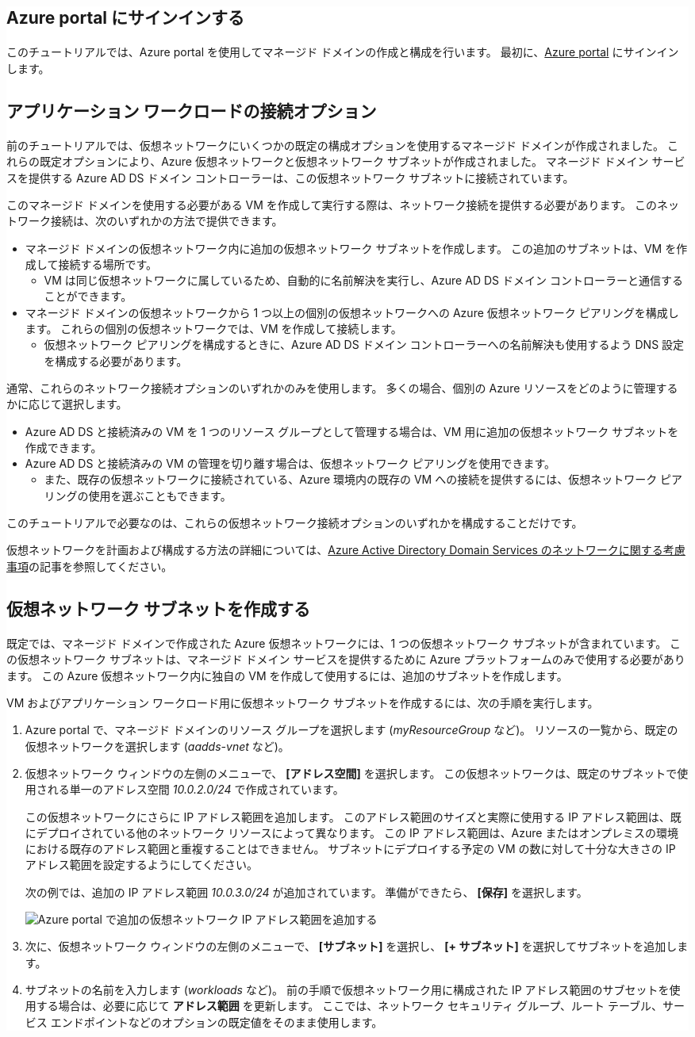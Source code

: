 ## <a name="sign-in-to-the-azure-portal"></a>Azure portal にサインインする

このチュートリアルでは、Azure portal を使用してマネージド ドメインの作成と構成を行います。 最初に、[Azure portal](https://portal.azure.com) にサインインします。

## <a name="application-workload-connectivity-options"></a>アプリケーション ワークロードの接続オプション

前のチュートリアルでは、仮想ネットワークにいくつかの既定の構成オプションを使用するマネージド ドメインが作成されました。 これらの既定オプションにより、Azure 仮想ネットワークと仮想ネットワーク サブネットが作成されました。 マネージド ドメイン サービスを提供する Azure AD DS ドメイン コントローラーは、この仮想ネットワーク サブネットに接続されています。

このマネージド ドメインを使用する必要がある VM を作成して実行する際は、ネットワーク接続を提供する必要があります。 このネットワーク接続は、次のいずれかの方法で提供できます。

* マネージド ドメインの仮想ネットワーク内に追加の仮想ネットワーク サブネットを作成します。 この追加のサブネットは、VM を作成して接続する場所です。
    * VM は同じ仮想ネットワークに属しているため、自動的に名前解決を実行し、Azure AD DS ドメイン コントローラーと通信することができます。
* マネージド ドメインの仮想ネットワークから 1 つ以上の個別の仮想ネットワークへの Azure 仮想ネットワーク ピアリングを構成します。 これらの個別の仮想ネットワークでは、VM を作成して接続します。
    * 仮想ネットワーク ピアリングを構成するときに、Azure AD DS ドメイン コントローラーへの名前解決も使用するよう DNS 設定を構成する必要があります。

通常、これらのネットワーク接続オプションのいずれかのみを使用します。 多くの場合、個別の Azure リソースをどのように管理するかに応じて選択します。

* Azure AD DS と接続済みの VM を 1 つのリソース グループとして管理する場合は、VM 用に追加の仮想ネットワーク サブネットを作成できます。
* Azure AD DS と接続済みの VM の管理を切り離す場合は、仮想ネットワーク ピアリングを使用できます。
    * また、既存の仮想ネットワークに接続されている、Azure 環境内の既存の VM への接続を提供するには、仮想ネットワーク ピアリングの使用を選ぶこともできます。

このチュートリアルで必要なのは、これらの仮想ネットワーク接続オプションのいずれかを構成することだけです。

仮想ネットワークを計画および構成する方法の詳細については、[Azure Active Directory Domain Services のネットワークに関する考慮事項][network-considerations]の記事を参照してください。

## <a name="create-a-virtual-network-subnet"></a>仮想ネットワーク サブネットを作成する

既定では、マネージド ドメインで作成された Azure 仮想ネットワークには、1 つの仮想ネットワーク サブネットが含まれています。 この仮想ネットワーク サブネットは、マネージド ドメイン サービスを提供するために Azure プラットフォームのみで使用する必要があります。 この Azure 仮想ネットワーク内に独自の VM を作成して使用するには、追加のサブネットを作成します。

VM およびアプリケーション ワークロード用に仮想ネットワーク サブネットを作成するには、次の手順を実行します。

1. Azure portal で、マネージド ドメインのリソース グループを選択します (*myResourceGroup* など)。 リソースの一覧から、既定の仮想ネットワークを選択します (*aadds-vnet* など)。
1. 仮想ネットワーク ウィンドウの左側のメニューで、 **[アドレス空間]** を選択します。 この仮想ネットワークは、既定のサブネットで使用される単一のアドレス空間 *10.0.2.0/24* で作成されています。

    この仮想ネットワークにさらに IP アドレス範囲を追加します。 このアドレス範囲のサイズと実際に使用する IP アドレス範囲は、既にデプロイされている他のネットワーク リソースによって異なります。 この IP アドレス範囲は、Azure またはオンプレミスの環境における既存のアドレス範囲と重複することはできません。 サブネットにデプロイする予定の VM の数に対して十分な大きさの IP アドレス範囲を設定するようにしてください。

    次の例では、追加の IP アドレス範囲 *10.0.3.0/24* が追加されています。 準備ができたら、 **[保存]** を選択します。

    ![Azure portal で追加の仮想ネットワーク IP アドレス範囲を追加する](./media/tutorial-configure-networking/add-vnet-address-range.png)

1. 次に、仮想ネットワーク ウィンドウの左側のメニューで、 **[サブネット]** を選択し、 **[+ サブネット]** を選択してサブネットを追加します。
1. サブネットの名前を入力します (*workloads* など)。 前の手順で仮想ネットワーク用に構成された IP アドレス範囲のサブセットを使用する場合は、必要に応じて **アドレス範囲** を更新します。 ここでは、ネットワーク セキュリティ グループ、ルート テーブル、サービス エンドポイントなどのオプションの既定値をそのまま使用します。


[create-azure-ad-tenant]: ../active-directory/fundamentals/sign-up-organization.md
[associate-azure-ad-tenant]: ../active-directory/fundamentals/active-directory-how-subscriptions-associated-directory.md
[create-azure-ad-ds-instance]: tutorial-create-instance.md
[create-join-windows-vm]: join-windows-vm.md
[peering-overview]: ../virtual-network/virtual-network-peering-overview.md
[network-considerations]: network-considerations.md